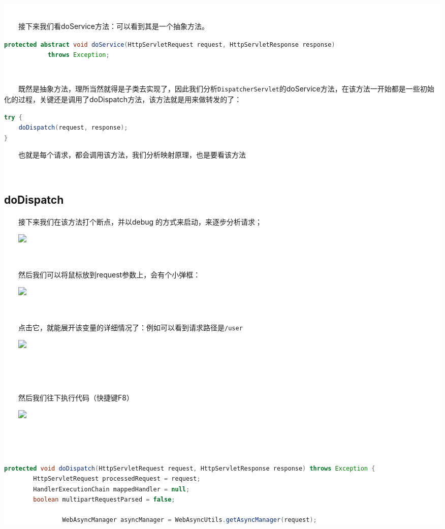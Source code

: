 　　‍

　　接下来我们看doService方法：可以看到其是一个抽象方法。

```java
protected abstract void doService(HttpServletRequest request, HttpServletResponse response)
			throws Exception;
```

　　‍

　　既然是抽象方法，理所当然就得是子类去实现了，因此我们分析`DispatcherServlet`​的doService方法，在该方法一开始都是一些初始化的过程，关键还是调用了doDispatch方法，该方法就是用来做转发的了：

```java
try {
    doDispatch(request, response);
}
```

　　也就是每个请求，都会调用该方法，我们分析映射原理，也是要看该方法

　　‍

## doDispatch

　　接下来我们在该方法打个断点，并以debug 的方式来启动，来逐步分析请求；

　　​![](https://image.peterjxl.com/blog/image-20230711221505-1b1uasw.png)​

　　‍

　　然后我们可以将鼠标放到request参数上，会有个小弹框：

　　​![](https://image.peterjxl.com/blog/image-20230711221618-w1bh815.png)​

　　‍

　　点击它，就能展开该变量的详细情况了：例如可以看到请求路径是`/user`​

　　​![](https://image.peterjxl.com/blog/image-20230711221705-hpdi5fy.png)​

　　‍

　　‍

　　然后我们往下执行代码（快捷键F8）

　　​![](https://image.peterjxl.com/blog/image-20230711221747-tahmp1r.png)​

　　‍

　　‍

```java
protected void doDispatch(HttpServletRequest request, HttpServletResponse response) throws Exception {
		HttpServletRequest processedRequest = request;
		HandlerExecutionChain mappedHandler = null;
		boolean multipartRequestParsed = false;

                WebAsyncManager asyncManager = WebAsyncUtils.getAsyncManager(request);
```
